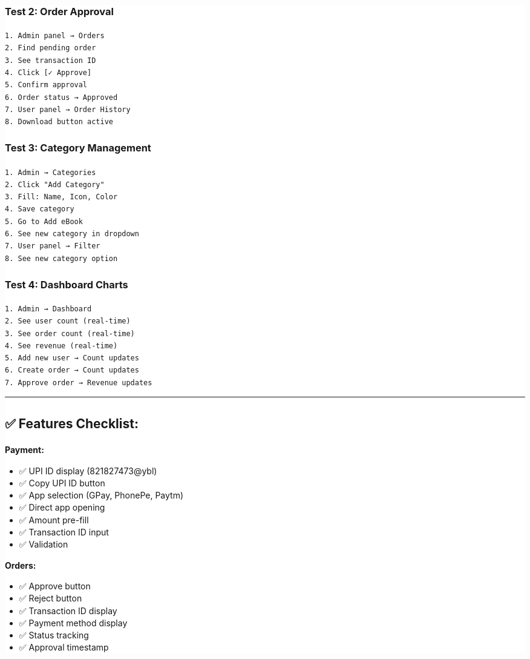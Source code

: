 ### **Test 2: Order Approval**
```
1. Admin panel → Orders
2. Find pending order
3. See transaction ID
4. Click [✓ Approve]
5. Confirm approval
6. Order status → Approved
7. User panel → Order History
8. Download button active
```

### **Test 3: Category Management**
```
1. Admin → Categories
2. Click "Add Category"
3. Fill: Name, Icon, Color
4. Save category
5. Go to Add eBook
6. See new category in dropdown
7. User panel → Filter
8. See new category option
```

### **Test 4: Dashboard Charts**
```
1. Admin → Dashboard
2. See user count (real-time)
3. See order count (real-time)
4. See revenue (real-time)
5. Add new user → Count updates
6. Create order → Count updates
7. Approve order → Revenue updates
```

---

## ✅ **Features Checklist:**

**Payment:**
- ✅ UPI ID display (821827473@ybl)
- ✅ Copy UPI ID button
- ✅ App selection (GPay, PhonePe, Paytm)
- ✅ Direct app opening
- ✅ Amount pre-fill
- ✅ Transaction ID input
- ✅ Validation

**Orders:**
- ✅ Approve button
- ✅ Reject button
- ✅ Transaction ID display
- ✅ Payment method display
- ✅ Status tracking
- ✅ Approval timestamp
